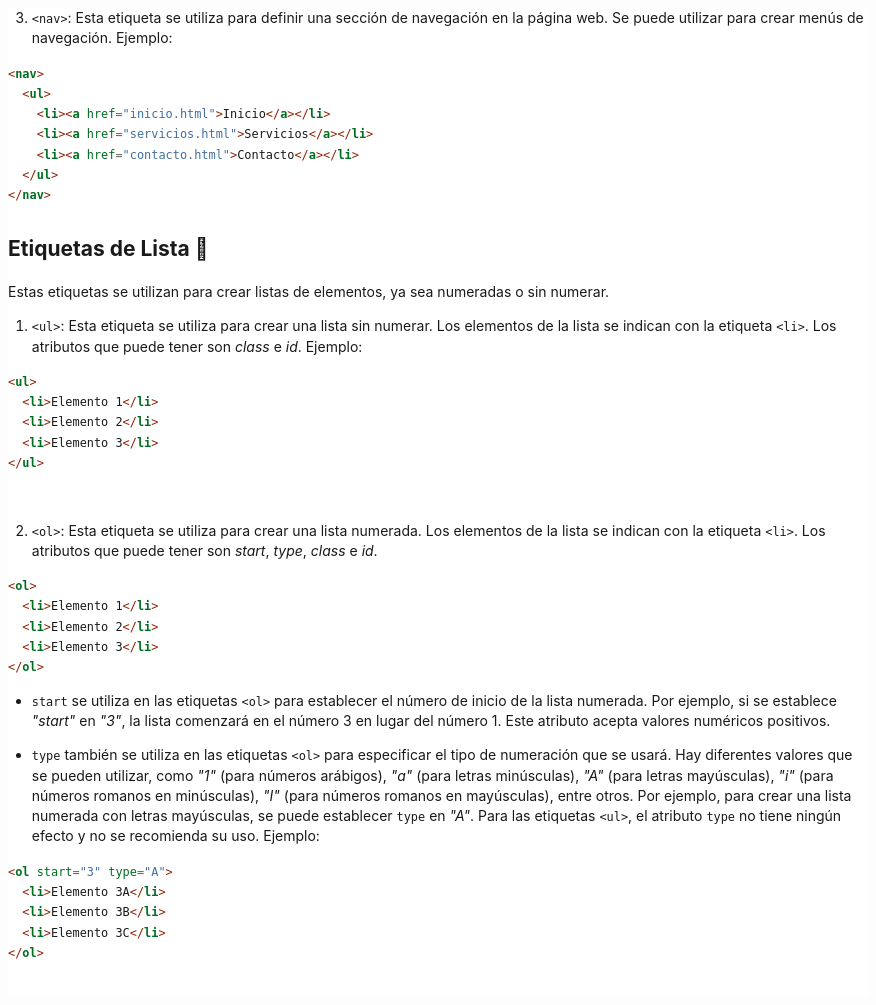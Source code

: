 3. `<nav>`: Esta etiqueta se utiliza para definir una sección de navegación en la página web. Se puede utilizar para crear menús de navegación. Ejemplo: 
```html
<nav>
  <ul>
    <li><a href="inicio.html">Inicio</a></li>
    <li><a href="servicios.html">Servicios</a></li>
    <li><a href="contacto.html">Contacto</a></li>
  </ul>
</nav>
```

## Etiquetas de Lista 📌
Estas etiquetas se utilizan para crear listas de elementos, ya sea numeradas o sin numerar.

1. `<ul>`: Esta etiqueta se utiliza para crear una lista sin numerar. Los elementos de la lista se indican con la etiqueta `<li>`. Los atributos que puede tener son *class* e *id*. Ejemplo:
```html
<ul>
  <li>Elemento 1</li>
  <li>Elemento 2</li>
  <li>Elemento 3</li>
</ul>
```
<br>

2. `<ol>`: Esta etiqueta se utiliza para crear una lista numerada. Los elementos de la lista se indican con la etiqueta `<li>`. Los atributos que puede tener son *start*, *type*, *class* e *id*.
```html
<ol>
  <li>Elemento 1</li>
  <li>Elemento 2</li>
  <li>Elemento 3</li>
</ol>
```
- `start` se utiliza en las etiquetas `<ol>` para establecer el número de inicio de la lista numerada. Por ejemplo, si se establece *"start"* en *"3"*, la lista comenzará en el número 3 en lugar del número 1. Este atributo acepta valores numéricos positivos.

- `type` también se utiliza en las etiquetas `<ol>` para especificar el tipo de numeración que se usará. Hay diferentes valores que se pueden utilizar, como *"1"* (para números arábigos), *"a"* (para letras minúsculas), *"A"* (para letras mayúsculas), *"i"* (para números romanos en minúsculas), *"I"* (para números romanos en mayúsculas), entre otros. Por ejemplo, para crear una lista numerada con letras mayúsculas, se puede establecer `type` en *"A"*. Para las etiquetas `<ul>`, el atributo `type` no tiene ningún efecto y no se recomienda su uso. Ejemplo:
```html
<ol start="3" type="A">
  <li>Elemento 3A</li>
  <li>Elemento 3B</li>
  <li>Elemento 3C</li>
</ol>
```
<br>
